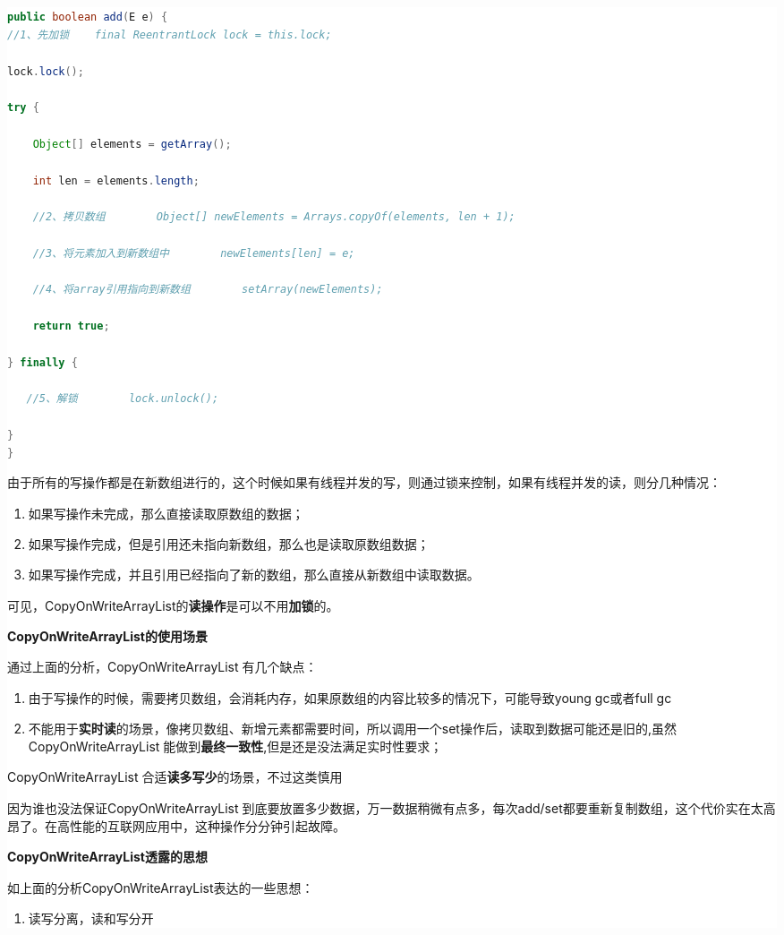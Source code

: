 ```java
public boolean add(E e) {
//1、先加锁    final ReentrantLock lock = this.lock;

lock.lock();

try {

    Object[] elements = getArray();

    int len = elements.length;

    //2、拷贝数组        Object[] newElements = Arrays.copyOf(elements, len + 1);

    //3、将元素加入到新数组中        newElements[len] = e;

    //4、将array引用指向到新数组        setArray(newElements);

    return true;

} finally {

   //5、解锁        lock.unlock();

}
}
```

由于所有的写操作都是在新数组进行的，这个时候如果有线程并发的写，则通过锁来控制，如果有线程并发的读，则分几种情况： 

1. 如果写操作未完成，那么直接读取原数组的数据； 

2. 如果写操作完成，但是引用还未指向新数组，那么也是读取原数组数据； 

3. 如果写操作完成，并且引用已经指向了新的数组，那么直接从新数组中读取数据。

可见，CopyOnWriteArrayList的**读操作**是可以不用**加锁**的。

**CopyOnWriteArrayList的使用场景**

通过上面的分析，CopyOnWriteArrayList 有几个缺点： 

1. 由于写操作的时候，需要拷贝数组，会消耗内存，如果原数组的内容比较多的情况下，可能导致young gc或者full gc

2. 不能用于**实时读**的场景，像拷贝数组、新增元素都需要时间，所以调用一个set操作后，读取到数据可能还是旧的,虽然CopyOnWriteArrayList 能做到**最终一致性**,但是还是没法满足实时性要求；

CopyOnWriteArrayList 合适**读多写少**的场景，不过这类慎用 

因为谁也没法保证CopyOnWriteArrayList 到底要放置多少数据，万一数据稍微有点多，每次add/set都要重新复制数组，这个代价实在太高昂了。在高性能的互联网应用中，这种操作分分钟引起故障。

**CopyOnWriteArrayList透露的思想**

如上面的分析CopyOnWriteArrayList表达的一些思想： 

1. 读写分离，读和写分开 
